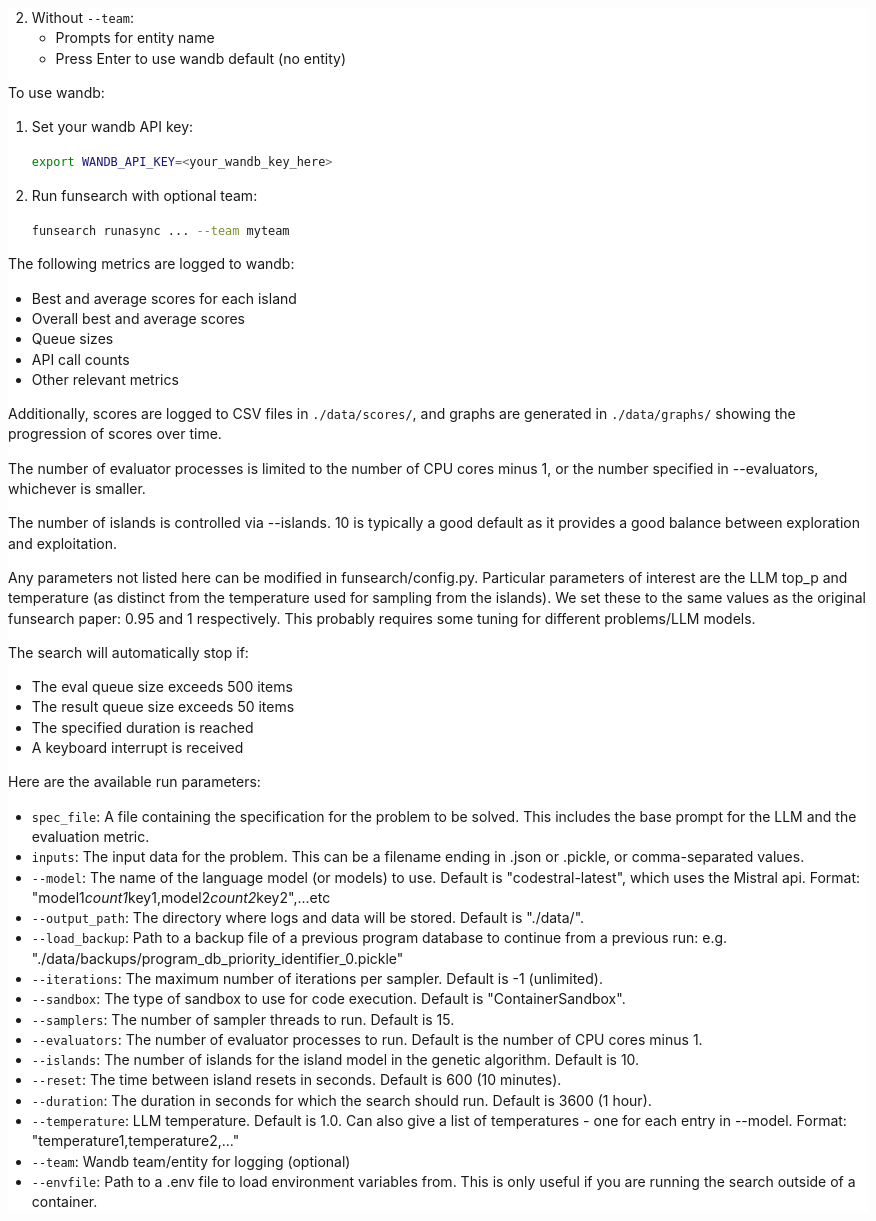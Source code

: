 2. Without `--team`:
   - Prompts for entity name
   - Press Enter to use wandb default (no entity)

To use wandb:
1. Set your wandb API key:
   ```bash
   export WANDB_API_KEY=<your_wandb_key_here>
   ```
2. Run funsearch with optional team:
   ```bash
   funsearch runasync ... --team myteam
   ```

The following metrics are logged to wandb:
- Best and average scores for each island
- Overall best and average scores
- Queue sizes
- API call counts
- Other relevant metrics

Additionally, scores are logged to CSV files in `./data/scores/`, and graphs are generated in `./data/graphs/` showing the progression of scores over time.

The number of evaluator processes is limited to the number of CPU cores minus 1, or the number specified in --evaluators, whichever is smaller.

The number of islands is controlled via --islands. 10 is typically a good default as it provides a good balance between exploration and exploitation.

Any parameters not listed here can be modified in funsearch/config.py. Particular parameters of interest are the LLM top_p and temperature (as distinct from the temperature used for sampling from the islands). We set these to the same values as the original funsearch paper: 0.95 and 1 respectively. This probably requires some tuning for different problems/LLM models.

The search will automatically stop if:
- The eval queue size exceeds 500 items
- The result queue size exceeds 50 items 
- The specified duration is reached
- A keyboard interrupt is received

Here are the available run parameters:

- `spec_file`: A file containing the specification for the problem to be solved. This includes the base prompt for the LLM and the evaluation metric.
- `inputs`: The input data for the problem. This can be a filename ending in .json or .pickle, or comma-separated values.
- `--model`: The name of the language model (or models) to use. Default is "codestral-latest", which uses the Mistral api. Format: "model1*count1*key1,model2*count2*key2",...etc
- `--output_path`: The directory where logs and data will be stored. Default is "./data/".
- `--load_backup`: Path to a backup file of a previous program database to continue from a previous run: e.g. "./data/backups/program_db_priority_identifier_0.pickle"
- `--iterations`: The maximum number of iterations per sampler. Default is -1 (unlimited).
- `--sandbox`: The type of sandbox to use for code execution. Default is "ContainerSandbox".
- `--samplers`: The number of sampler threads to run. Default is 15.
- `--evaluators`: The number of evaluator processes to run. Default is the number of CPU cores minus 1.
- `--islands`: The number of islands for the island model in the genetic algorithm. Default is 10.
- `--reset`: The time between island resets in seconds. Default is 600 (10 minutes).
- `--duration`: The duration in seconds for which the search should run. Default is 3600 (1 hour).
- `--temperature`: LLM temperature. Default is 1.0. Can also give a list of temperatures - one for each entry in --model. Format: "temperature1,temperature2,..."
- `--team`: Wandb team/entity for logging (optional)
- `--envfile`: Path to a .env file to load environment variables from. This is only useful if you are running the search outside of a container.
